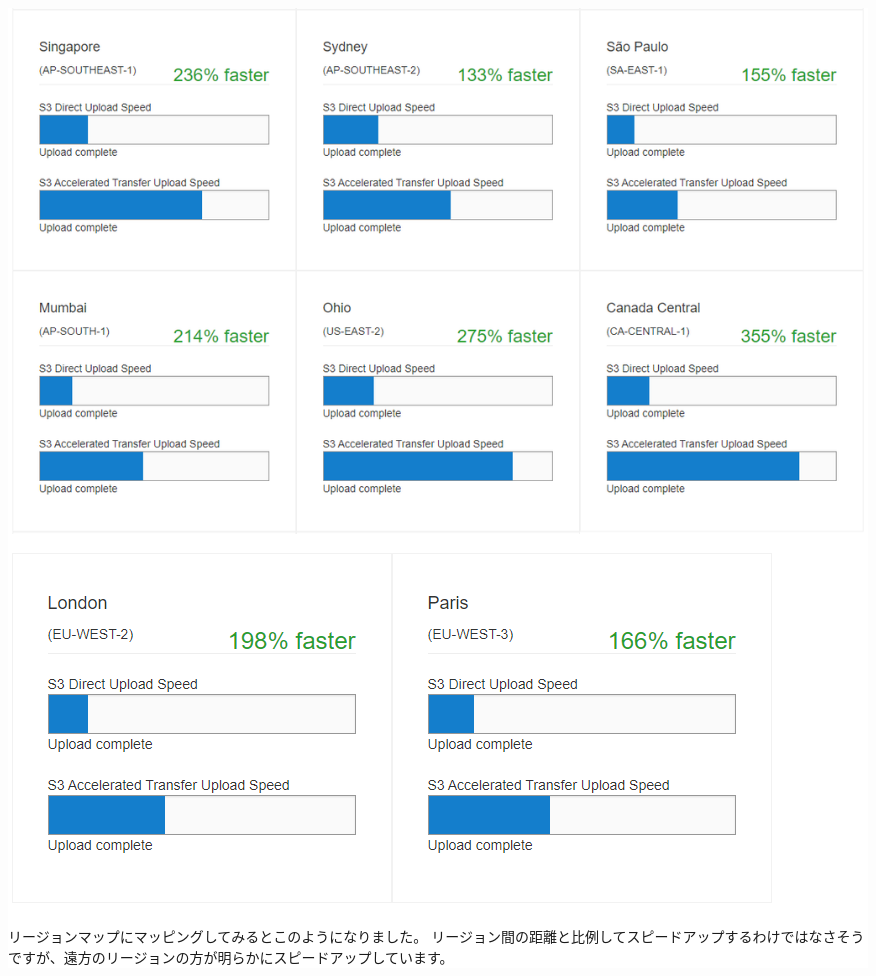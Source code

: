 ![S3TransferAcceleration_tool_2](/images/s3/S3TransferAcceleration_tool_2.png)

![S3TransferAcceleration_tool_3](/images/s3/S3TransferAcceleration_tool_3.png)

リージョンマップにマッピングしてみるとこのようになりました。
リージョン間の距離と比例してスピードアップするわけではなさそうですが、遠方のリージョンの方が明らかにスピードアップしています。
